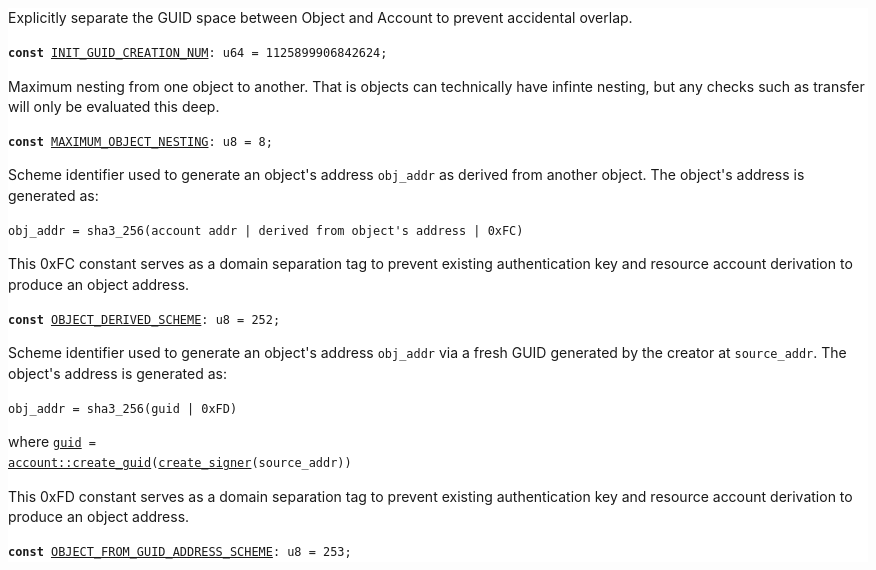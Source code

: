 

<a id="0x1_object_INIT_GUID_CREATION_NUM"></a>

Explicitly separate the GUID space between Object and Account to prevent accidental overlap.


<pre><code><b>const</b> <a href="object.md#0x1_object_INIT_GUID_CREATION_NUM">INIT_GUID_CREATION_NUM</a>: u64 = 1125899906842624;
</code></pre>



<a id="0x1_object_MAXIMUM_OBJECT_NESTING"></a>

Maximum nesting from one object to another. That is objects can technically have infinte
nesting, but any checks such as transfer will only be evaluated this deep.


<pre><code><b>const</b> <a href="object.md#0x1_object_MAXIMUM_OBJECT_NESTING">MAXIMUM_OBJECT_NESTING</a>: u8 = 8;
</code></pre>



<a id="0x1_object_OBJECT_DERIVED_SCHEME"></a>

Scheme identifier used to generate an object's address <code>obj_addr</code> as derived from another object.
The object's address is generated as:
```
obj_addr = sha3_256(account addr | derived from object's address | 0xFC)
```

This 0xFC constant serves as a domain separation tag to prevent existing authentication key and resource account
derivation to produce an object address.


<pre><code><b>const</b> <a href="object.md#0x1_object_OBJECT_DERIVED_SCHEME">OBJECT_DERIVED_SCHEME</a>: u8 = 252;
</code></pre>



<a id="0x1_object_OBJECT_FROM_GUID_ADDRESS_SCHEME"></a>

Scheme identifier used to generate an object's address <code>obj_addr</code> via a fresh GUID generated by the creator at
<code>source_addr</code>. The object's address is generated as:
```
obj_addr = sha3_256(guid | 0xFD)
```
where <code><a href="guid.md#0x1_guid">guid</a> = <a href="account.md#0x1_account_create_guid">account::create_guid</a>(<a href="create_signer.md#0x1_create_signer">create_signer</a>(source_addr))</code>

This 0xFD constant serves as a domain separation tag to prevent existing authentication key and resource account
derivation to produce an object address.


<pre><code><b>const</b> <a href="object.md#0x1_object_OBJECT_FROM_GUID_ADDRESS_SCHEME">OBJECT_FROM_GUID_ADDRESS_SCHEME</a>: u8 = 253;
</code></pre>
